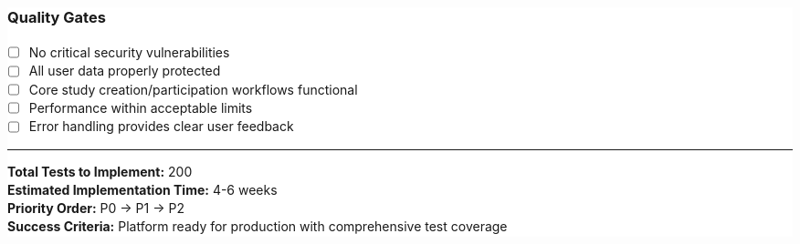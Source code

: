 ### **Quality Gates**
- [ ] No critical security vulnerabilities
- [ ] All user data properly protected
- [ ] Core study creation/participation workflows functional
- [ ] Performance within acceptable limits
- [ ] Error handling provides clear user feedback

---

**Total Tests to Implement:** 200  
**Estimated Implementation Time:** 4-6 weeks  
**Priority Order:** P0 → P1 → P2  
**Success Criteria:** Platform ready for production with comprehensive test coverage